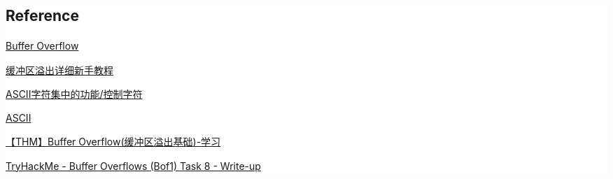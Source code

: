## Reference 

[Buffer Overflow](https://tryhackme.com/room/bof1)

[缓冲区溢出详细新手教程](https://xz.aliyun.com/t/3784#toc-7)

[ASCII字符集中的功能/控制字符](https://www.xjx100.cn/news/714853.html?action=onClick)

[ASCII](https://baike.baidu.com/item/ASCII/309296?fr=ge_ala)

[【THM】Buffer Overflow(缓冲区溢出基础)-学习](https://www.cnblogs.com/Hekeats-L/p/17167873.html)

[TryHackMe - Buffer Overflows (Bof1) Task 8 - Write-up](https://l1ge.github.io/tryhackme_bof1/)